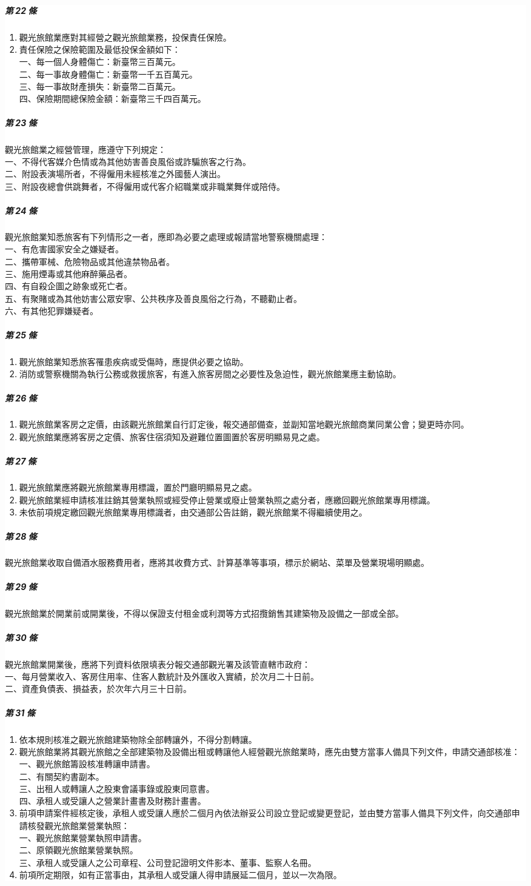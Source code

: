 ##### 第 22 條
1. 觀光旅館業應對其經營之觀光旅館業務，投保責任保險。
1. 責任保險之保險範圍及最低投保金額如下：  
一、每一個人身體傷亡：新臺幣三百萬元。  
二、每一事故身體傷亡：新臺幣一千五百萬元。  
三、每一事故財產損失：新臺幣二百萬元。  
四、保險期間總保險金額：新臺幣三千四百萬元。

##### 第 23 條
觀光旅館業之經營管理，應遵守下列規定：  
一、不得代客媒介色情或為其他妨害善良風俗或詐騙旅客之行為。  
二、附設表演場所者，不得僱用未經核准之外國藝人演出。  
三、附設夜總會供跳舞者，不得僱用或代客介紹職業或非職業舞伴或陪侍。

##### 第 24 條
觀光旅館業知悉旅客有下列情形之一者，應即為必要之處理或報請當地警察機關處理：  
一、有危害國家安全之嫌疑者。  
二、攜帶軍械、危險物品或其他違禁物品者。  
三、施用煙毒或其他麻醉藥品者。  
四、有自殺企圖之跡象或死亡者。  
五、有聚賭或為其他妨害公眾安寧、公共秩序及善良風俗之行為，不聽勸止者。  
六、有其他犯罪嫌疑者。

##### 第 25 條
1. 觀光旅館業知悉旅客罹患疾病或受傷時，應提供必要之協助。
1. 消防或警察機關為執行公務或救援旅客，有進入旅客房間之必要性及急迫性，觀光旅館業應主動協助。

##### 第 26 條
1. 觀光旅館業客房之定價，由該觀光旅館業自行訂定後，報交通部備查，並副知當地觀光旅館商業同業公會；變更時亦同。
1. 觀光旅館業應將客房之定價、旅客住宿須知及避難位置圖置於客房明顯易見之處。

##### 第 27 條
1. 觀光旅館業應將觀光旅館業專用標識，置於門廳明顯易見之處。
1. 觀光旅館業經申請核准註銷其營業執照或經受停止營業或廢止營業執照之處分者，應繳回觀光旅館業專用標識。
1. 未依前項規定繳回觀光旅館業專用標識者，由交通部公告註銷，觀光旅館業不得繼續使用之。

##### 第 28 條
觀光旅館業收取自備酒水服務費用者，應將其收費方式、計算基準等事項，標示於網站、菜單及營業現場明顯處。

##### 第 29 條
觀光旅館業於開業前或開業後，不得以保證支付租金或利潤等方式招攬銷售其建築物及設備之一部或全部。

##### 第 30 條
觀光旅館業開業後，應將下列資料依限填表分報交通部觀光署及該管直轄市政府：  
一、每月營業收入、客房住用率、住客人數統計及外匯收入實績，於次月二十日前。  
二、資產負債表、損益表，於次年六月三十日前。

##### 第 31 條
1. 依本規則核准之觀光旅館建築物除全部轉讓外，不得分割轉讓。
1. 觀光旅館業將其觀光旅館之全部建築物及設備出租或轉讓他人經營觀光旅館業時，應先由雙方當事人備具下列文件，申請交通部核准：  
一、觀光旅館籌設核准轉讓申請書。  
二、有關契約書副本。  
三、出租人或轉讓人之股東會議事錄或股東同意書。  
四、承租人或受讓人之營業計畫書及財務計畫書。
1. 前項申請案件經核定後，承租人或受讓人應於二個月內依法辦妥公司設立登記或變更登記，並由雙方當事人備具下列文件，向交通部申請核發觀光旅館業營業執照：  
一、觀光旅館業營業執照申請書。  
二、原領觀光旅館業營業執照。  
三、承租人或受讓人之公司章程、公司登記證明文件影本、董事、監察人名冊。
1. 前項所定期限，如有正當事由，其承租人或受讓人得申請展延二個月，並以一次為限。
